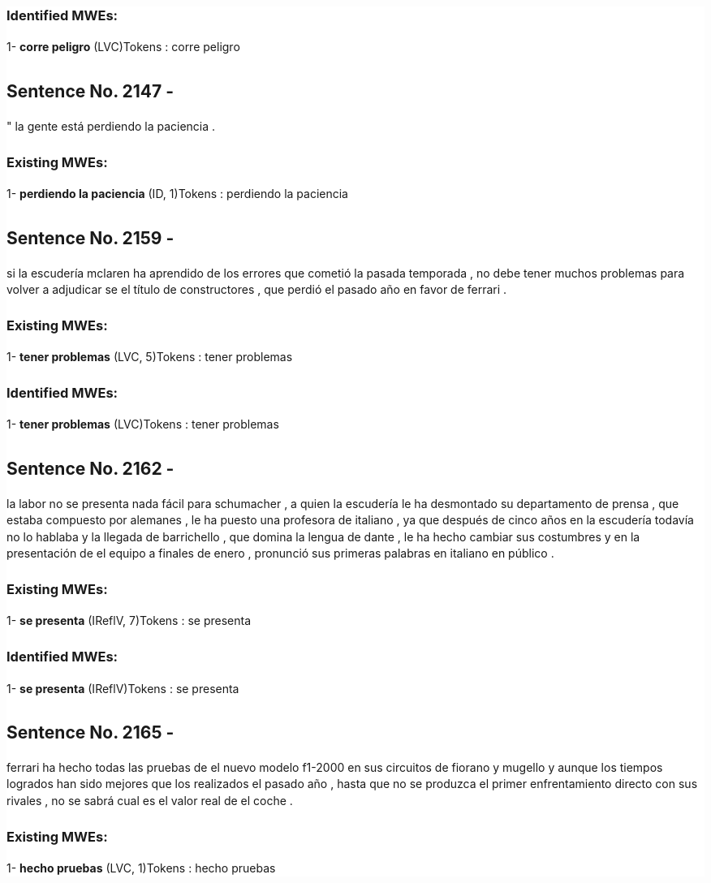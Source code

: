 ### Identified MWEs: 
1- **corre peligro** (LVC)Tokens : 
corre
peligro

## Sentence No. 2147 - 
" la gente está perdiendo la paciencia . 
### Existing MWEs: 
1- **perdiendo la paciencia** (ID, 1)Tokens : 
perdiendo
la
paciencia

## Sentence No. 2159 - 
si la escudería mclaren ha aprendido de los errores que cometió la pasada temporada , no debe tener muchos problemas para volver a adjudicar se el título de constructores , que perdió el pasado año en favor de ferrari . 
### Existing MWEs: 
1- **tener problemas** (LVC, 5)Tokens : 
tener
problemas

### Identified MWEs: 
1- **tener problemas** (LVC)Tokens : 
tener
problemas

## Sentence No. 2162 - 
la labor no se presenta nada fácil para schumacher , a quien la escudería le ha desmontado su departamento de prensa , que estaba compuesto por alemanes , le ha puesto una profesora de italiano , ya que después de cinco años en la escudería todavía no lo hablaba y la llegada de barrichello , que domina la lengua de dante , le ha hecho cambiar sus costumbres y en la presentación de el equipo a finales de enero , pronunció sus primeras palabras en italiano en público . 
### Existing MWEs: 
1- **se presenta** (IReflV, 7)Tokens : 
se
presenta

### Identified MWEs: 
1- **se presenta** (IReflV)Tokens : 
se
presenta

## Sentence No. 2165 - 
ferrari ha hecho todas las pruebas de el nuevo modelo f1-2000 en sus circuitos de fiorano y mugello y aunque los tiempos logrados han sido mejores que los realizados el pasado año , hasta que no se produzca el primer enfrentamiento directo con sus rivales , no se sabrá cual es el valor real de el coche . 
### Existing MWEs: 
1- **hecho pruebas** (LVC, 1)Tokens : 
hecho
pruebas
